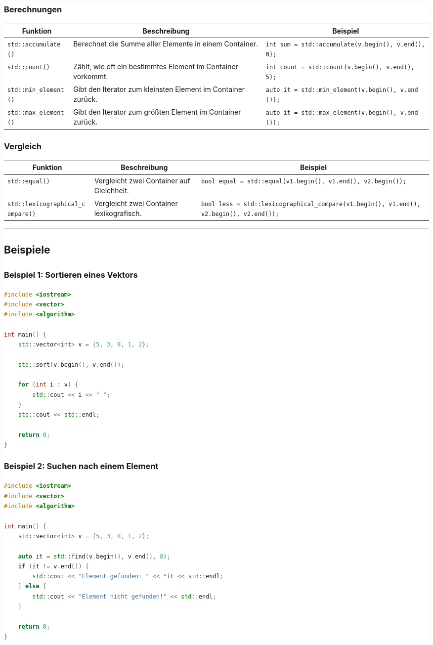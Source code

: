 ### Berechnungen

| Funktion                  | Beschreibung                                        | Beispiel                                  |
|---------------------------|----------------------------------------------------|-------------------------------------------|
| `std::accumulate()`        | Berechnet die Summe aller Elemente in einem Container. | `int sum = std::accumulate(v.begin(), v.end(), 0);` |
| `std::count()`             | Zählt, wie oft ein bestimmtes Element im Container vorkommt. | `int count = std::count(v.begin(), v.end(), 5);` |
| `std::min_element()`       | Gibt den Iterator zum kleinsten Element im Container zurück. | `auto it = std::min_element(v.begin(), v.end());` |
| `std::max_element()`       | Gibt den Iterator zum größten Element im Container zurück. | `auto it = std::max_element(v.begin(), v.end());` |

### Vergleich

| Funktion                  | Beschreibung                                        | Beispiel                                  |
|---------------------------|----------------------------------------------------|-------------------------------------------|
| `std::equal()`             | Vergleicht zwei Container auf Gleichheit.           | `bool equal = std::equal(v1.begin(), v1.end(), v2.begin());` |
| `std::lexicographical_compare()` | Vergleicht zwei Container lexikografisch. | `bool less = std::lexicographical_compare(v1.begin(), v1.end(), v2.begin(), v2.end());` |

---

## Beispiele

### Beispiel 1: Sortieren eines Vektors
```cpp
#include <iostream>
#include <vector>
#include <algorithm>

int main() {
    std::vector<int> v = {5, 3, 8, 1, 2};

    std::sort(v.begin(), v.end());

    for (int i : v) {
        std::cout << i << " ";
    }
    std::cout << std::endl;

    return 0;
}
```

### Beispiel 2: Suchen nach einem Element
```cpp
#include <iostream>
#include <vector>
#include <algorithm>

int main() {
    std::vector<int> v = {5, 3, 8, 1, 2};

    auto it = std::find(v.begin(), v.end(), 8);
    if (it != v.end()) {
        std::cout << "Element gefunden: " << *it << std::endl;
    } else {
        std::cout << "Element nicht gefunden!" << std::endl;
    }

    return 0;
}
```
